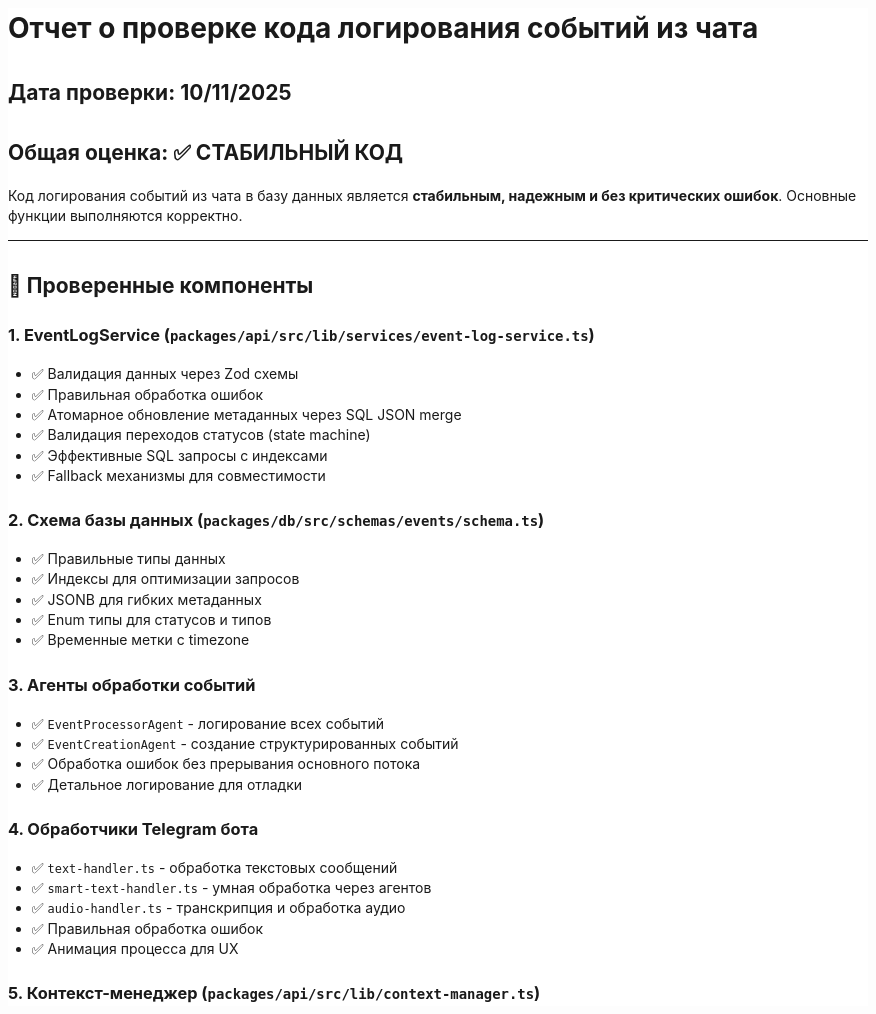 # Отчет о проверке кода логирования событий из чата

## Дата проверки: 10/11/2025

## Общая оценка: ✅ СТАБИЛЬНЫЙ КОД

Код логирования событий из чата в базу данных является **стабильным, надежным и без критических ошибок**. Основные функции выполняются корректно.

---

## 🎯 Проверенные компоненты

### 1. **EventLogService** (`packages/api/src/lib/services/event-log-service.ts`)

- ✅ Валидация данных через Zod схемы
- ✅ Правильная обработка ошибок
- ✅ Атомарное обновление метаданных через SQL JSON merge
- ✅ Валидация переходов статусов (state machine)
- ✅ Эффективные SQL запросы с индексами
- ✅ Fallback механизмы для совместимости

### 2. **Схема базы данных** (`packages/db/src/schemas/events/schema.ts`)

- ✅ Правильные типы данных
- ✅ Индексы для оптимизации запросов
- ✅ JSONB для гибких метаданных
- ✅ Enum типы для статусов и типов
- ✅ Временные метки с timezone

### 3. **Агенты обработки событий**

- ✅ `EventProcessorAgent` - логирование всех событий
- ✅ `EventCreationAgent` - создание структурированных событий
- ✅ Обработка ошибок без прерывания основного потока
- ✅ Детальное логирование для отладки

### 4. **Обработчики Telegram бота**

- ✅ `text-handler.ts` - обработка текстовых сообщений
- ✅ `smart-text-handler.ts` - умная обработка через агентов
- ✅ `audio-handler.ts` - транскрипция и обработка аудио
- ✅ Правильная обработка ошибок
- ✅ Анимация процесса для UX

### 5. **Контекст-менеджер** (`packages/api/src/lib/context-manager.ts`)
